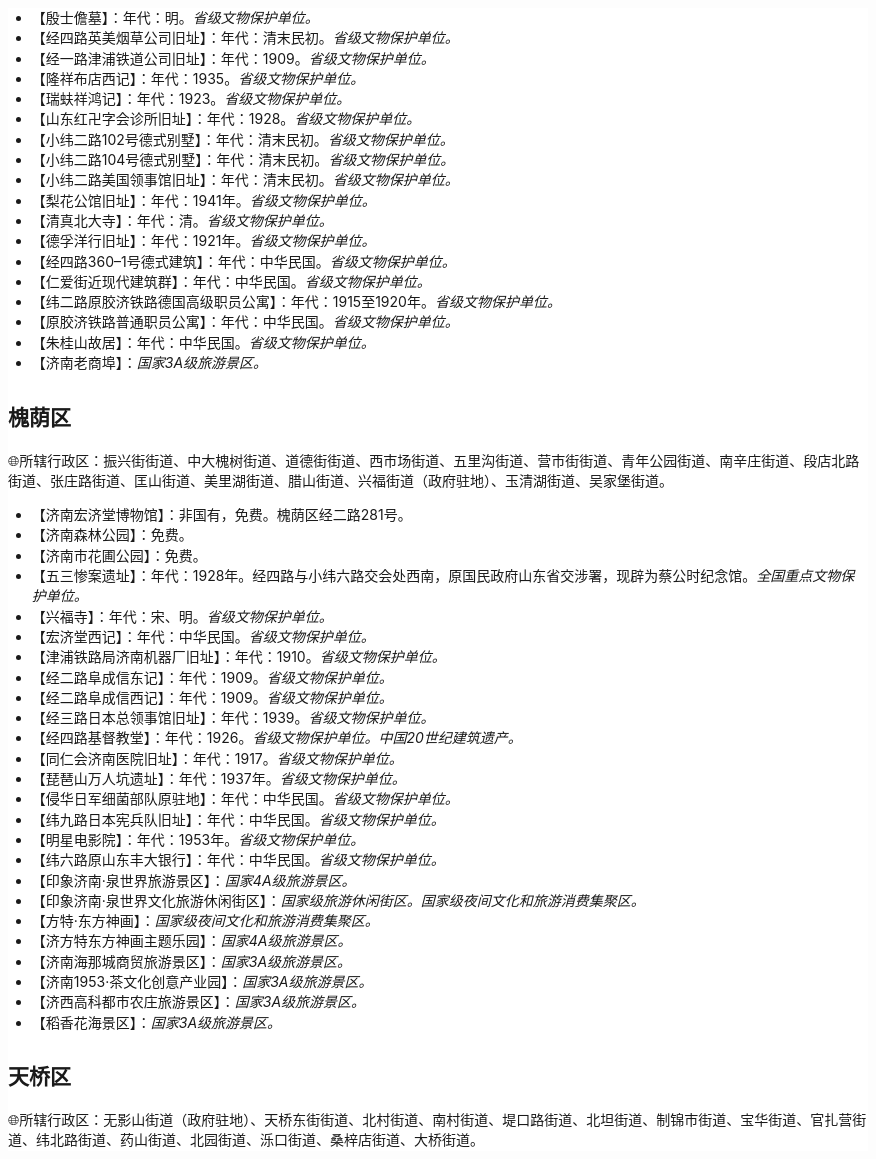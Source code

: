 * 【殷士儋墓】：年代：明。*省级文物保护单位。*  
* 【经四路英美烟草公司旧址】：年代：清末民初。*省级文物保护单位。*  
* 【经一路津浦铁道公司旧址】：年代：1909。*省级文物保护单位。*  
* 【隆祥布店西记】：年代：1935。*省级文物保护单位。*  
* 【瑞蚨祥鸿记】：年代：1923。*省级文物保护单位。*  
* 【山东红卍字会诊所旧址】：年代：1928。*省级文物保护单位。*  
* 【小纬二路102号德式别墅】：年代：清末民初。*省级文物保护单位。*  
* 【小纬二路104号德式别墅】：年代：清末民初。*省级文物保护单位。*  
* 【小纬二路美国领事馆旧址】：年代：清末民初。*省级文物保护单位。*  
* 【梨花公馆旧址】：年代：1941年。*省级文物保护单位。*  
* 【清真北大寺】：年代：清。*省级文物保护单位。*  
* 【德孚洋行旧址】：年代：1921年。*省级文物保护单位。*  
* 【经四路360–1号德式建筑】：年代：中华民国。*省级文物保护单位。*  
* 【仁爱街近现代建筑群】：年代：中华民国。*省级文物保护单位。*  
* 【纬二路原胶济铁路德国高级职员公寓】：年代：1915至1920年。*省级文物保护单位。*  
* 【原胶济铁路普通职员公寓】：年代：中华民国。*省级文物保护单位。*  
* 【朱桂山故居】：年代：中华民国。*省级文物保护单位。*  
* 【济南老商埠】：*国家3A级旅游景区。*  

## 槐荫区  
🌐所辖行政区：振兴街街道、中大槐树街道、道德街街道、西市场街道、五里沟街道、营市街街道、青年公园街道、南辛庄街道、段店北路街道、张庄路街道、匡山街道、美里湖街道、腊山街道、兴福街道（政府驻地）、玉清湖街道、吴家堡街道。  

* 【济南宏济堂博物馆】：非国有，免费。槐荫区经二路281号。  
* 【济南森林公园】：免费。  
* 【济南市花圃公园】：免费。  
* 【五三惨案遗址】：年代：1928年。经四路与小纬六路交会处西南，原国民政府山东省交涉署，现辟为蔡公时纪念馆。*全国重点文物保护单位。*  
* 【兴福寺】：年代：宋、明。*省级文物保护单位。*  
* 【宏济堂西记】：年代：中华民国。*省级文物保护单位。*  
* 【津浦铁路局济南机器厂旧址】：年代：1910。*省级文物保护单位。*  
* 【经二路阜成信东记】：年代：1909。*省级文物保护单位。*  
* 【经二路阜成信西记】：年代：1909。*省级文物保护单位。*  
* 【经三路日本总领事馆旧址】：年代：1939。*省级文物保护单位。*  
* 【经四路基督教堂】：年代：1926。*省级文物保护单位。中国20世纪建筑遗产。*  
* 【同仁会济南医院旧址】：年代：1917。*省级文物保护单位。*  
* 【琵琶山万人坑遗址】：年代：1937年。*省级文物保护单位。*  
* 【侵华日军细菌部队原驻地】：年代：中华民国。*省级文物保护单位。*  
* 【纬九路日本宪兵队旧址】：年代：中华民国。*省级文物保护单位。*  
* 【明星电影院】：年代：1953年。*省级文物保护单位。*  
* 【纬六路原山东丰大银行】：年代：中华民国。*省级文物保护单位。*  
* 【印象济南·泉世界旅游景区】：*国家4A级旅游景区。*  
* 【印象济南·泉世界文化旅游休闲街区】：*国家级旅游休闲街区。国家级夜间文化和旅游消费集聚区。*  
* 【方特·东方神画】：*国家级夜间文化和旅游消费集聚区。*  
* 【济方特东方神画主题乐园】：*国家4A级旅游景区。*  
* 【济南海那城商贸旅游景区】：*国家3A级旅游景区。*  
* 【济南1953·茶文化创意产业园】：*国家3A级旅游景区。*  
* 【济西高科都市农庄旅游景区】：*国家3A级旅游景区。*  
* 【稻香花海景区】：*国家3A级旅游景区。*  

## 天桥区  
🌐所辖行政区：无影山街道（政府驻地）、天桥东街街道、北村街道、南村街道、堤口路街道、北坦街道、制锦市街道、宝华街道、官扎营街道、纬北路街道、药山街道、北园街道、泺口街道、桑梓店街道、大桥街道。  
